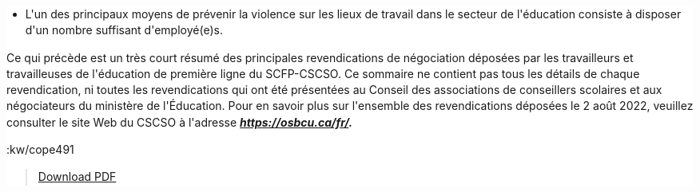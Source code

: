 - L\'un des principaux moyens de prévenir la violence sur les lieux 
de travail dans le secteur de l\'éducation consiste à disposer d\'un nombre suffisant d\'employé(e)s.


Ce qui précède est un très court résumé des principales revendications de négociation déposées par les travailleurs et travailleuses de
l'éducation de première ligne du SCFP-CSCSO. Ce sommaire ne contient pas
tous les détails de chaque revendication, ni toutes les revendications
qui ont été présentées au Conseil des associations de conseillers
scolaires et aux négociateurs du ministère de l\'Éducation. Pour en
savoir plus sur l\'ensemble des revendications déposées le 2 août 2022,
veuillez consulter le site Web du CSCSO à l'adresse
***https://osbcu.ca/fr/.***

:kw/cope491


> [Download PDF](/img/Summary_of_Central_Bargaining_Proposals_2022_08_02_FR.pdf)
